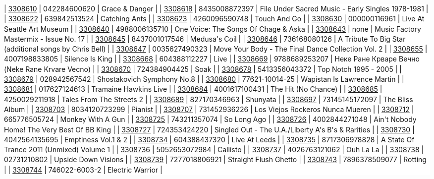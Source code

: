 | [3308610](https://www.discogs.com/release/3308610) | 042284600620 | Grace & Danger |
| [3308618](https://www.discogs.com/release/3308618) | 8435008872397 | File Under Sacred Music - Early Singles 1978-1981 |
| [3308622](https://www.discogs.com/release/3308622) | 639842513524 | Catching Ants |
| [3308623](https://www.discogs.com/release/3308623) | 4260096590748 | Touch And Go |
| [3308630](https://www.discogs.com/release/3308630) | 000000116961 | Live At Seattle Art Museum |
| [3308640](https://www.discogs.com/release/3308640) | 4988006135710 | One Voice: The Songs Of Chage & Aska |
| [3308643](https://www.discogs.com/release/3308643) | none | Music Factory Mastermix - Issue No. 17 |
| [3308645](https://www.discogs.com/release/3308645) | 8437001017546 | Medusa's Coil |
| [3308646](https://www.discogs.com/release/3308646) | 736168080126 | A Tribute To Big Star (additional songs by Chris Bell) |
| [3308647](https://www.discogs.com/release/3308647) | 0035627490323 | Move Your Body - The Final Dance Collection Vol. 2 |
| [3308655](https://www.discogs.com/release/3308655) | 4007198833805 | Silence Is King |
| [3308668](https://www.discogs.com/release/3308668) | 604388112227 | Live |
| [3308669](https://www.discogs.com/release/3308669) | 9788689253207 | Неке Ране Крваре Вечно (Neke Rane Krvare Vecno) |
| [3308670](https://www.discogs.com/release/3308670) | 724384904425 | Soak |
| [3308678](https://www.discogs.com/release/3308678) | 5413356043372 | Top Notch 1995 - 2005 |
| [3308679](https://www.discogs.com/release/3308679) | 028942567542 | Shostakovich Symphony No.8 |
| [3308680](https://www.discogs.com/release/3308680) | 77621-10014-25 | Wapistan Is Lawrence Martin |
| [3308681](https://www.discogs.com/release/3308681) | 017627124613 | Tramaine Hawkins Live |
| [3308684](https://www.discogs.com/release/3308684) | 4001617100431 | The Hit (No Chance) |
| [3308685](https://www.discogs.com/release/3308685) | 4250029211918 | Tales From The Streets 2 |
| [3308689](https://www.discogs.com/release/3308689) | 827170346963 | Shunyata |
| [3308697](https://www.discogs.com/release/3308697) | 73145145172097 | The Bliss Album |
| [3308703](https://www.discogs.com/release/3308703) | 8034120723299 | Pianist |
| [3308707](https://www.discogs.com/release/3308707) | 731452936226 | Los Viejos Rockeros Nunca Mueren |
| [3308712](https://www.discogs.com/release/3308712) | 665776505724 | Monkey With A Gun |
| [3308725](https://www.discogs.com/release/3308725) | 743211357074 | So Long Ago |
| [3308726](https://www.discogs.com/release/3308726) | 4002844271048 | Ain't Nobody Home! The Very Best Of BB King |
| [3308727](https://www.discogs.com/release/3308727) | 724353424220 | Singled Out - The U.A./Liberty A's B's & Rarities |
| [3308730](https://www.discogs.com/release/3308730) | 4042564135695 | Emptiness Vol.1 & 2 |
| [3308734](https://www.discogs.com/release/3308734) | 604388437320 | Live At Leeds |
| [3308735](https://www.discogs.com/release/3308735) | 8717306978828 | A State Of Trance 2011 (Unmixed) Volume 1 |
| [3308736](https://www.discogs.com/release/3308736) | 5052653072984 | Callisto |
| [3308737](https://www.discogs.com/release/3308737) | 4026763121062 | Ouh La La |
| [3308738](https://www.discogs.com/release/3308738) | 02731210802 | Upside Down Visions |
| [3308739](https://www.discogs.com/release/3308739) | 7277018806921 | Straight Flush Ghetto |
| [3308743](https://www.discogs.com/release/3308743) | 7896378509077 | Rotting |
| [3308744](https://www.discogs.com/release/3308744) | 746022-6003-2 | Electric Warrior |
